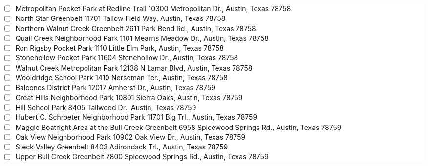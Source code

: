 - [ ] Metropolitan Pocket Park at Redline Trail	10300 Metropolitan Dr., Austin, Texas 78758
- [ ] North Star Greenbelt	11701 Tallow Field Way, Austin, Texas 78758
- [ ] Northern Walnut Creek Greenbelt	2611 Park Bend Rd., Austin, Texas 78758
- [ ] Quail Creek Neighborhood Park	1101 Mearns Meadow Dr., Austin, Texas 78758
- [ ] Ron Rigsby Pocket Park	1110 Little Elm Park, Austin, Texas 78758
- [ ] Stonehollow Pocket Park	11604 Stonehollow Dr., Austin, Texas 78758
- [ ] Walnut Creek Metropolitan Park	12138 N Lamar Blvd, Austin, Texas 78758
- [ ] Wooldridge School Park	1410 Norseman Ter., Austin, Texas 78758
- [ ] Balcones District Park	12017 Amherst Dr., Austin, Texas 78759
- [ ] Great Hills Neighborhood Park	10801 Sierra Oaks, Austin, Texas 78759
- [ ] Hill School Park	8405 Tallwood Dr., Austin, Texas 78759
- [ ] Hubert C. Schroeter Neighborhood Park	11701 Big Trl., Austin, Texas 78759
- [ ] Maggie Boatright Area at the Bull Creek Greenbelt	6958 Spicewood Springs Rd., Austin, Texas 78759
- [ ] Oak View Neighborhood Park	10902 Oak View Dr., Austin, Texas 78759
- [ ] Steck Valley Greenbelt	8403 Adirondack Trl., Austin, Texas 78759
- [ ] Upper Bull Creek Greenbelt	7800 Spicewood Springs Rd., Austin, Texas 78759
